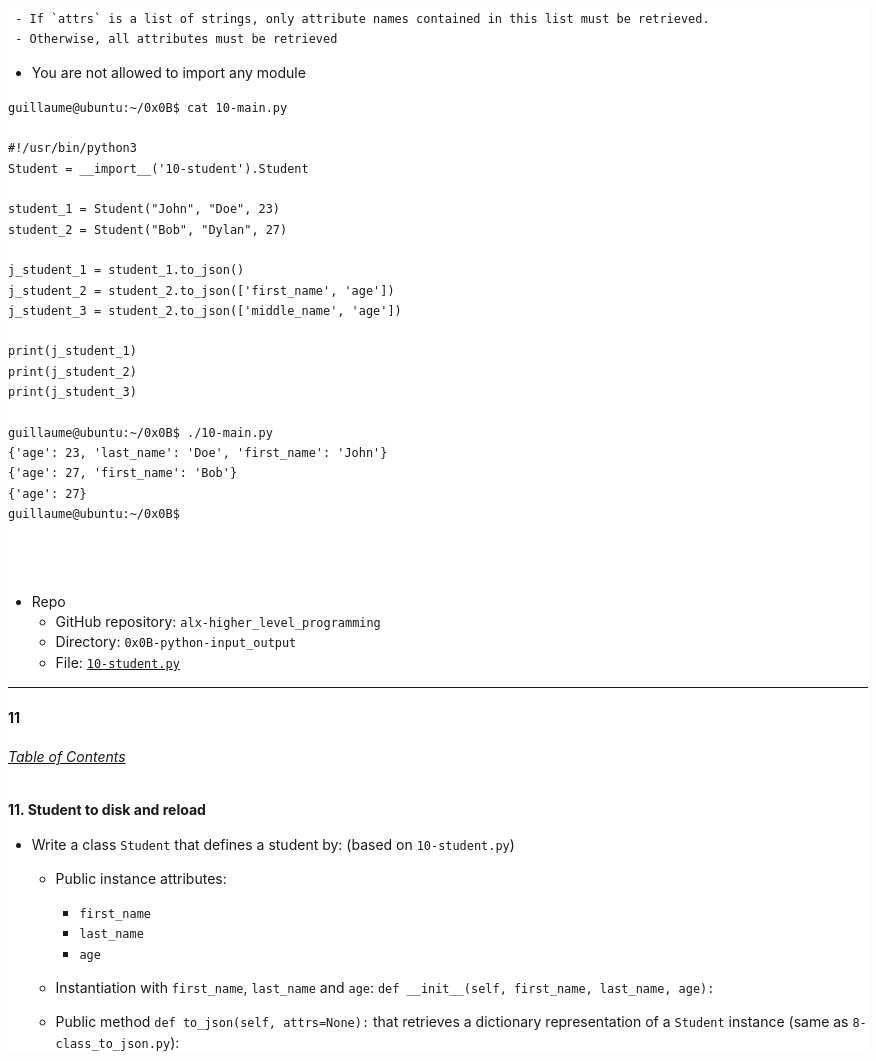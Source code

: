 
     - If `attrs` is a list of strings, only attribute names contained in this list must be retrieved. 
     - Otherwise, all attributes must be retrieved

   - You are not allowed to import any module


```
guillaume@ubuntu:~/0x0B$ cat 10-main.py 

#!/usr/bin/python3
Student = __import__('10-student').Student

student_1 = Student("John", "Doe", 23)
student_2 = Student("Bob", "Dylan", 27)

j_student_1 = student_1.to_json()
j_student_2 = student_2.to_json(['first_name', 'age'])
j_student_3 = student_2.to_json(['middle_name', 'age'])

print(j_student_1)
print(j_student_2)
print(j_student_3)

guillaume@ubuntu:~/0x0B$ ./10-main.py 
{'age': 23, 'last_name': 'Doe', 'first_name': 'John'}
{'age': 27, 'first_name': 'Bob'}
{'age': 27}
guillaume@ubuntu:~/0x0B$
```

<br></br>
- Repo
    - GitHub repository: `alx-higher_level_programming`
    - Directory: `0x0B-python-input_output`
    - File: [`10-student.py`](./10-student.py)
---
#### 11
###### [Table of Contents](#table-of-contents)
**11. Student to disk and reload**

- Write a class `Student` that defines a student by: (based on `10-student.py`)


   - Public instance attributes:


     - `first_name`
     - `last_name`
     - `age`

   - Instantiation with `first_name`, `last_name` and `age`: `def __init__(self, first_name, last_name, age):`
   - Public method `def to_json(self, attrs=None):` that retrieves a dictionary representation of a `Student` instance (same as `8-class_to_json.py`):
